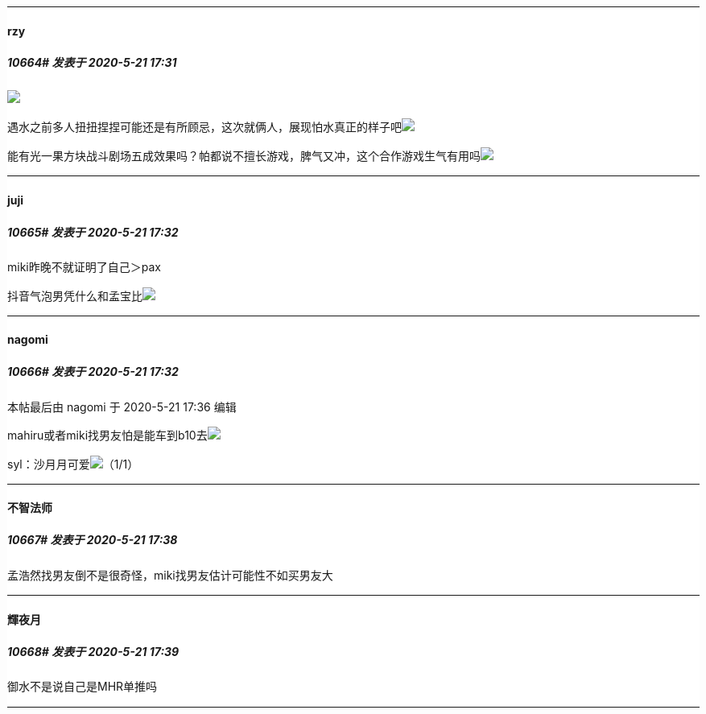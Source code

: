 
*****

####  rzy  
##### 10664#       发表于 2020-5-21 17:31


<img src="https://static.saraba1st.com/image/smiley/face2017/067.png" referrerpolicy="no-referrer">

遇水之前多人扭扭捏捏可能还是有所顾忌，这次就俩人，展现怕水真正的样子吧<img src="https://static.saraba1st.com/image/smiley/face2017/076.png" referrerpolicy="no-referrer">

能有光一果方块战斗剧场五成效果吗？帕都说不擅长游戏，脾气又冲，这个合作游戏生气有用吗<img src="https://static.saraba1st.com/image/smiley/face2017/067.png" referrerpolicy="no-referrer">


*****

####  juji  
##### 10665#       发表于 2020-5-21 17:32


miki昨晚不就证明了自己＞pax

抖音气泡男凭什么和孟宝比<img src="https://static.saraba1st.com/image/smiley/face2017/166.png" referrerpolicy="no-referrer">


*****

####  nagomi  
##### 10666#       发表于 2020-5-21 17:32


 本帖最后由 nagomi 于 2020-5-21 17:36 编辑 

mahiru或者miki找男友怕是能车到b10去<img src="https://static.saraba1st.com/image/smiley/face2017/067.png" referrerpolicy="no-referrer">

syl：沙月月可爱<img src="https://static.saraba1st.com/image/smiley/face2017/072.png" referrerpolicy="no-referrer">（1/1）


*****

####  不智法师  
##### 10667#       发表于 2020-5-21 17:38


孟浩然找男友倒不是很奇怪，miki找男友估计可能性不如买男友大


*****

####  輝夜月  
##### 10668#       发表于 2020-5-21 17:39


御水不是说自己是MHR单推吗


*****
